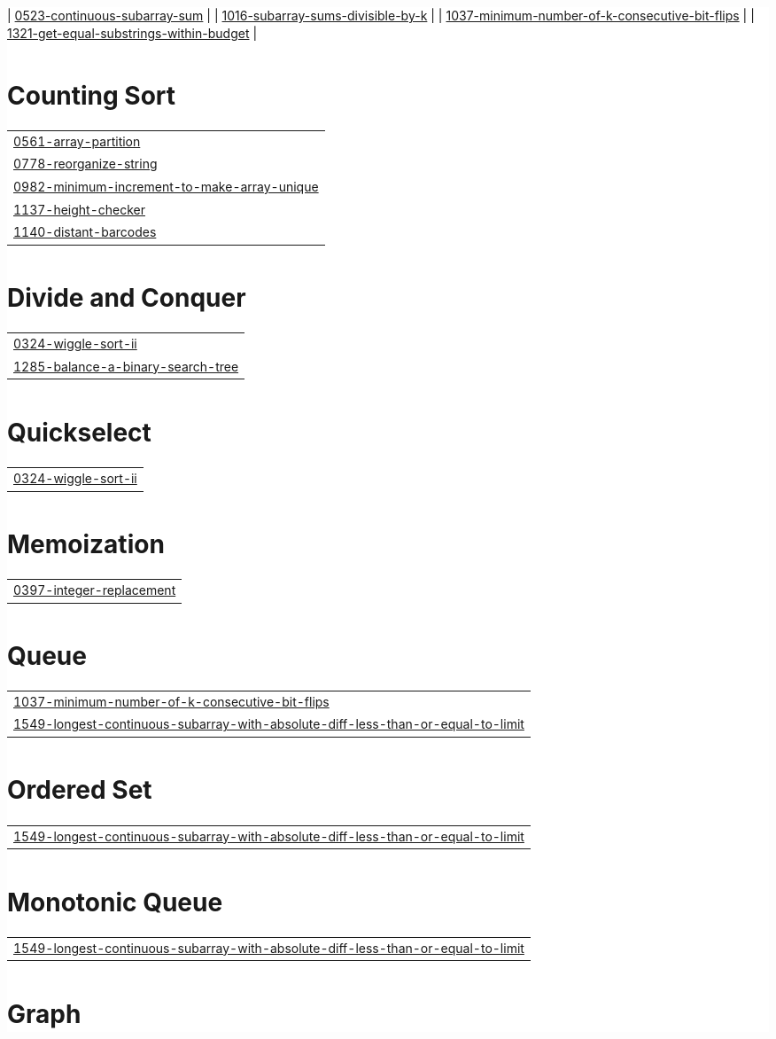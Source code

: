 | [0523-continuous-subarray-sum](https://github.com/RiyaHablani/DataStructuresAndAlorithms/tree/master/0523-continuous-subarray-sum) |
| [1016-subarray-sums-divisible-by-k](https://github.com/RiyaHablani/DataStructuresAndAlorithms/tree/master/1016-subarray-sums-divisible-by-k) |
| [1037-minimum-number-of-k-consecutive-bit-flips](https://github.com/RiyaHablani/DataStructuresAndAlorithms/tree/master/1037-minimum-number-of-k-consecutive-bit-flips) |
| [1321-get-equal-substrings-within-budget](https://github.com/RiyaHablani/DataStructuresAndAlorithms/tree/master/1321-get-equal-substrings-within-budget) |
# Counting Sort
|  |
| ------- |
| [0561-array-partition](https://github.com/RiyaHablani/DataStructuresAndAlorithms/tree/master/0561-array-partition) |
| [0778-reorganize-string](https://github.com/RiyaHablani/DataStructuresAndAlorithms/tree/master/0778-reorganize-string) |
| [0982-minimum-increment-to-make-array-unique](https://github.com/RiyaHablani/DataStructuresAndAlorithms/tree/master/0982-minimum-increment-to-make-array-unique) |
| [1137-height-checker](https://github.com/RiyaHablani/DataStructuresAndAlorithms/tree/master/1137-height-checker) |
| [1140-distant-barcodes](https://github.com/RiyaHablani/DataStructuresAndAlorithms/tree/master/1140-distant-barcodes) |
# Divide and Conquer
|  |
| ------- |
| [0324-wiggle-sort-ii](https://github.com/RiyaHablani/DataStructuresAndAlorithms/tree/master/0324-wiggle-sort-ii) |
| [1285-balance-a-binary-search-tree](https://github.com/RiyaHablani/DataStructuresAndAlorithms/tree/master/1285-balance-a-binary-search-tree) |
# Quickselect
|  |
| ------- |
| [0324-wiggle-sort-ii](https://github.com/RiyaHablani/DataStructuresAndAlorithms/tree/master/0324-wiggle-sort-ii) |
# Memoization
|  |
| ------- |
| [0397-integer-replacement](https://github.com/RiyaHablani/DataStructuresAndAlorithms/tree/master/0397-integer-replacement) |
# Queue
|  |
| ------- |
| [1037-minimum-number-of-k-consecutive-bit-flips](https://github.com/RiyaHablani/DataStructuresAndAlorithms/tree/master/1037-minimum-number-of-k-consecutive-bit-flips) |
| [1549-longest-continuous-subarray-with-absolute-diff-less-than-or-equal-to-limit](https://github.com/RiyaHablani/DataStructuresAndAlorithms/tree/master/1549-longest-continuous-subarray-with-absolute-diff-less-than-or-equal-to-limit) |
# Ordered Set
|  |
| ------- |
| [1549-longest-continuous-subarray-with-absolute-diff-less-than-or-equal-to-limit](https://github.com/RiyaHablani/DataStructuresAndAlorithms/tree/master/1549-longest-continuous-subarray-with-absolute-diff-less-than-or-equal-to-limit) |
# Monotonic Queue
|  |
| ------- |
| [1549-longest-continuous-subarray-with-absolute-diff-less-than-or-equal-to-limit](https://github.com/RiyaHablani/DataStructuresAndAlorithms/tree/master/1549-longest-continuous-subarray-with-absolute-diff-less-than-or-equal-to-limit) |
# Graph